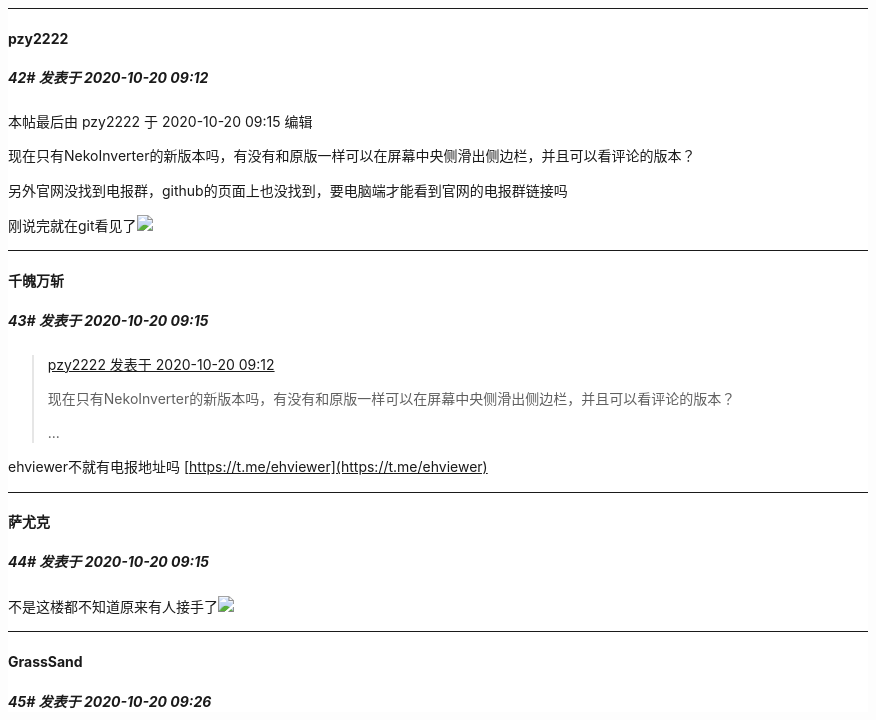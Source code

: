 

*****

####  pzy2222  
##### 42#       发表于 2020-10-20 09:12



 本帖最后由 pzy2222 于 2020-10-20 09:15 编辑 

现在只有NekoInverter的新版本吗，有没有和原版一样可以在屏幕中央侧滑出侧边栏，并且可以看评论的版本？

另外官网没找到电报群，github的页面上也没找到，要电脑端才能看到官网的电报群链接吗

刚说完就在git看见了<img src="https://static.saraba1st.com/image/smiley/face2017/068.png" referrerpolicy="no-referrer">







*****

####  千魄万斩  
##### 43#       发表于 2020-10-20 09:15



<blockquote><a href="httphttps://bbs.saraba1st.com/2b/forum.php?mod=redirect&amp;goto=findpost&amp;pid=49098126&amp;ptid=1965963" target="_blank">pzy2222 发表于 2020-10-20 09:12</a>

现在只有NekoInverter的新版本吗，有没有和原版一样可以在屏幕中央侧滑出侧边栏，并且可以看评论的版本？


 ...</blockquote>
ehviewer不就有电报地址吗
[https://t.me/ehviewer](https://t.me/ehviewer)







*****

####  萨尤克  
##### 44#       发表于 2020-10-20 09:15




不是这楼都不知道原来有人接手了<img src="https://static.saraba1st.com/image/smiley/face2017/068.png" referrerpolicy="no-referrer">







*****

####  GrassSand  
##### 45#       发表于 2020-10-20 09:26
